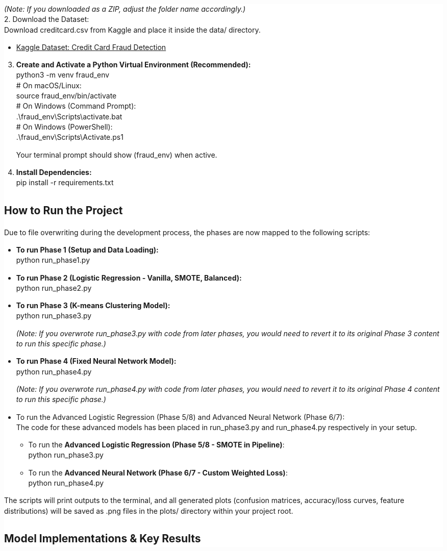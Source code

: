    *(Note: If you downloaded as a ZIP, adjust the folder name accordingly.)*  
2. Download the Dataset:  
   Download creditcard.csv from Kaggle and place it inside the data/ directory.  
   * [Kaggle Dataset: Credit Card Fraud Detection](https://www.kaggle.com/datasets/mlg-ulb/creditcardfraud)  
3. **Create and Activate a Python Virtual Environment (Recommended):**  
   python3 \-m venv fraud\_env  
   \# On macOS/Linux:  
   source fraud\_env/bin/activate  
   \# On Windows (Command Prompt):  
   .\\fraud\_env\\Scripts\\activate.bat  
   \# On Windows (PowerShell):  
   .\\fraud\_env\\Scripts\\Activate.ps1

   Your terminal prompt should show (fraud\_env) when active.  
4. **Install Dependencies:**  
   pip install \-r requirements.txt

## **How to Run the Project**

Due to file overwriting during the development process, the phases are now mapped to the following scripts:

* **To run Phase 1 (Setup and Data Loading):**  
  python run\_phase1.py

* **To run Phase 2 (Logistic Regression \- Vanilla, SMOTE, Balanced):**  
  python run\_phase2.py

* **To run Phase 3 (K-means Clustering Model):**  
  python run\_phase3.py

  *(Note: If you overwrote run\_phase3.py with code from later phases, you would need to revert it to its original Phase 3 content to run this specific phase.)*  
* **To run Phase 4 (Fixed Neural Network Model):**  
  python run\_phase4.py

  *(Note: If you overwrote run\_phase4.py with code from later phases, you would need to revert it to its original Phase 4 content to run this specific phase.)*  
* To run the Advanced Logistic Regression (Phase 5/8) and Advanced Neural Network (Phase 6/7):  
  The code for these advanced models has been placed in run\_phase3.py and run\_phase4.py respectively in your setup.  
  * To run the **Advanced Logistic Regression (Phase 5/8 \- SMOTE in Pipeline)**:  
    python run\_phase3.py

  * To run the **Advanced Neural Network (Phase 6/7 \- Custom Weighted Loss)**:  
    python run\_phase4.py

The scripts will print outputs to the terminal, and all generated plots (confusion matrices, accuracy/loss curves, feature distributions) will be saved as .png files in the plots/ directory within your project root.

## **Model Implementations & Key Results**
